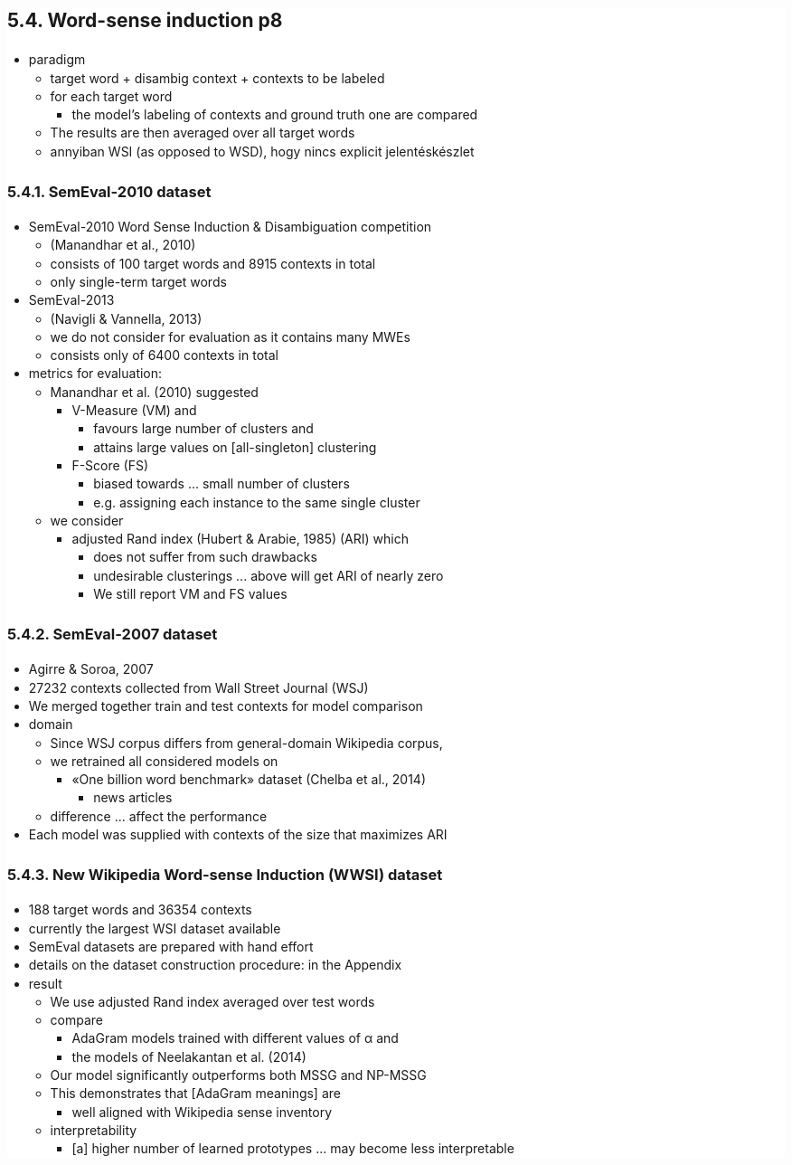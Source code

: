 ## 5.4. Word-sense induction p8

* paradigm
  * target word + disambig context + contexts to be labeled
  * for each target word
    * the model’s labeling of contexts and ground truth one are compared
  * The results are then averaged over all target words
  * annyiban WSI (as opposed to WSD), hogy nincs explicit jelentéskészlet

### 5.4.1. SemEval-2010 dataset

* SemEval-2010 Word Sense Induction & Disambiguation competition
  * (Manandhar et al., 2010)
  * consists of 100 target words and 8915 contexts in total
  * only single-term target words
* SemEval-2013
  * (Navigli & Vannella, 2013)
  * we do not consider for evaluation as it contains many MWEs
  * consists only of 6400 contexts in total
* metrics for evaluation:
  * Manandhar et al. (2010) suggested
    * V-Measure (VM) and
      * favours large number of clusters and
      * attains large values on [all-singleton] clustering
    * F-Score (FS)
      * biased towards ... small number of clusters
      * e.g. assigning each instance to the same single cluster
  * we consider
    * adjusted Rand index (Hubert & Arabie, 1985) (ARI) which
      * does not suffer from such drawbacks
      * undesirable clusterings ... above will get ARI of nearly zero
      * We still report VM and FS values

### 5.4.2. SemEval-2007 dataset

* Agirre & Soroa, 2007
* 27232 contexts collected from Wall Street Journal (WSJ)
* We merged together train and test contexts for model comparison
* domain
  * Since WSJ corpus differs from general-domain Wikipedia corpus,
  * we retrained all considered models on
    * «One billion word benchmark» dataset (Chelba et al., 2014)
      * news articles
  * difference ... affect the performance
* Each model was supplied with contexts of the size that maximizes ARI

### 5.4.3. New Wikipedia Word-sense Induction (WWSI) dataset

* 188 target words and 36354 contexts
* currently the largest WSI dataset available
* SemEval datasets are prepared with hand effort
* details on the dataset construction procedure: in the Appendix
* result
  * We use adjusted Rand index averaged over test words
  * compare
    * AdaGram models trained with different values of α and
    * the models of Neelakantan et al. (2014)
  * Our model significantly outperforms both MSSG and NP-MSSG
  * This demonstrates that [AdaGram  meanings] are
    * well aligned with Wikipedia sense inventory
  * interpretability
    * [a] higher number of learned prototypes ... may become less interpretable